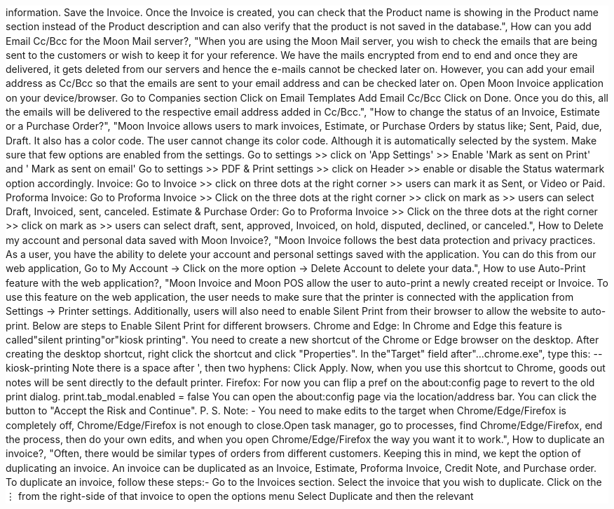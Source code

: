 information. Save the Invoice. Once the Invoice is created, you can
check that the Product name is showing in the Product name section
instead of the Product description and can also verify that the product
is not saved in the database.", How can you add Email Cc/Bcc for the
Moon Mail server?, "When you are using the Moon Mail server, you wish to
check the emails that are being sent to the customers or wish to keep it
for your reference. We have the mails encrypted from end to end and once
they are delivered, it gets deleted from our servers and hence the
e-mails cannot be checked later on. However, you can add your email
address as Cc/Bcc so that the emails are sent to your email address and
can be checked later on. Open Moon Invoice application on your
device/browser. Go to Companies section Click on Email Templates Add
Email Cc/Bcc Click on Done. Once you do this, all the emails will be
delivered to the respective email address added in Cc/Bcc.", "How to
change the status of an Invoice, Estimate or a Purchase Order?", "Moon
Invoice allows users to mark invoices, Estimate, or Purchase Orders by
status like; Sent, Paid, due, Draft. It also has a color code. The user
cannot change its color code. Although it is automatically selected by
the system. Make sure that few options are enabled from the settings. Go
to settings \>\> click on 'App Settings' \>\> Enable 'Mark as sent on
Print' and ' Mark as sent on email' Go to settings \>\> PDF & Print
settings \>\> click on Header \>\> enable or disable the Status
watermark option accordingly. Invoice: Go to Invoice \>\> click on three
dots at the right corner \>\> users can mark it as Sent, or Video or
Paid. Proforma Invoice: Go to Proforma Invoice \>\> Click on the three
dots at the right corner \>\> click on mark as \>\> users can select
Draft, Invoiced, sent, canceled. Estimate & Purchase Order: Go to
Proforma Invoice \>\> Click on the three dots at the right corner \>\>
click on mark as \>\> users can select draft, sent, approved, Invoiced,
on hold, disputed, declined, or canceled.", How to Delete my account and
personal data saved with Moon Invoice?, "Moon Invoice follows the best
data protection and privacy practices. As a user, you have the ability
to delete your account and personal settings saved with the application.
You can do this from our web application, Go to My Account -\> Click on
the more option -\> Delete Account to delete your data.", How to use
Auto-Print feature with the web application?, "Moon Invoice and Moon POS
allow the user to auto-print a newly created receipt or Invoice. To use
this feature on the web application, the user needs to make sure that
the printer is connected with the application from Settings -\> Printer
settings. Additionally, users will also need to enable Silent Print from
their browser to allow the website to auto-print. Below are steps to
Enable Silent Print for different browsers. Chrome and Edge: In Chrome
and Edge this feature is called"silent printing"or"kiosk printing". You
need to create a new shortcut of the Chrome or Edge browser on the
desktop. After creating the desktop shortcut, right click the shortcut
and click "Properties". In the"Target" field after"...chrome.exe", type
this: --kiosk-printing Note there is a space after ', then two hyphens:
Click Apply. Now, when you use this shortcut to Chrome, goods out notes
will be sent directly to the default printer. Firefox: For now you can
flip a pref on the about:config page to revert to the old print dialog.
print.tab_modal.enabled = false You can open the about:config page via
the location/address bar. You can click the button to "Accept the Risk
and Continue". P. S. Note: - You need to make edits to the target when
Chrome/Edge/Firefox is completely off, Chrome/Edge/Firefox is not enough
to close.Open task manager, go to processes, find Chrome/Edge/Firefox,
end the process, then do your own edits, and when you open
Chrome/Edge/Firefox the way you want it to work.", How to duplicate an
invoice?, "Often, there would be similar types of orders from different
customers. Keeping this in mind, we kept the option of duplicating an
invoice. An invoice can be duplicated as an Invoice, Estimate, Proforma
Invoice, Credit Note, and Purchase order. To duplicate an invoice,
follow these steps:- Go to the Invoices section. Select the invoice that
you wish to duplicate. Click on the ⋮ from the right-side of that
invoice to open the options menu Select Duplicate and then the relevant